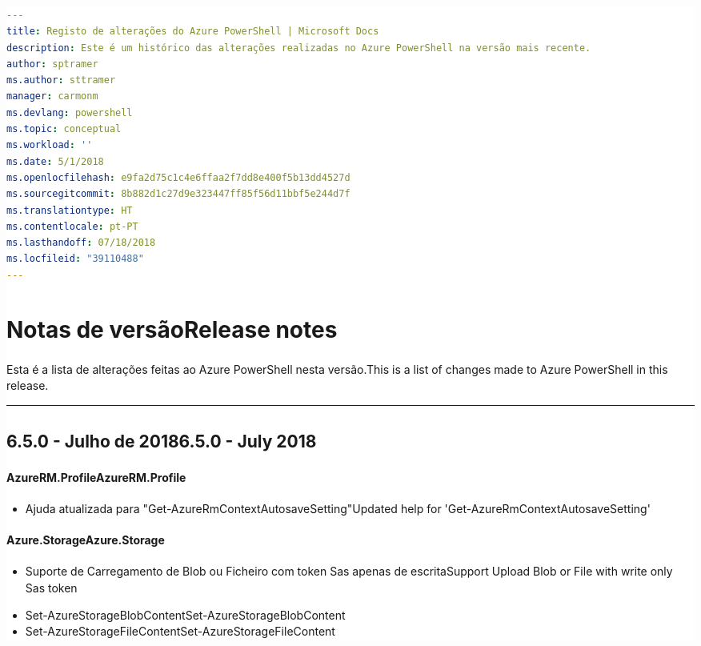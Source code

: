 ```yaml
---
title: Registo de alterações do Azure PowerShell | Microsoft Docs
description: Este é um histórico das alterações realizadas no Azure PowerShell na versão mais recente.
author: sptramer
ms.author: sttramer
manager: carmonm
ms.devlang: powershell
ms.topic: conceptual
ms.workload: ''
ms.date: 5/1/2018
ms.openlocfilehash: e9fa2d75c1c4e6ffaa2f7dd8e400f5b13dd4527d
ms.sourcegitcommit: 8b882d1c27d9e323447ff85f56d11bbf5e244d7f
ms.translationtype: HT
ms.contentlocale: pt-PT
ms.lasthandoff: 07/18/2018
ms.locfileid: "39110488"
---
```

# <a name="release-notes"></a><span data-ttu-id="17d15-103">Notas de versão</span><span class="sxs-lookup"><span data-stu-id="17d15-103">Release notes</span></span>

<span data-ttu-id="17d15-104">Esta é a lista de alterações feitas ao Azure PowerShell nesta versão.</span><span class="sxs-lookup"><span data-stu-id="17d15-104">This is a list of changes made to Azure PowerShell in this release.</span></span>

---
## <a name="650---july-2018"></a><span data-ttu-id="17d15-105">6.5.0 - Julho de 2018</span><span class="sxs-lookup"><span data-stu-id="17d15-105">6.5.0 - July 2018</span></span>
#### <a name="azurermprofile"></a><span data-ttu-id="17d15-106">AzureRM.Profile</span><span class="sxs-lookup"><span data-stu-id="17d15-106">AzureRM.Profile</span></span>
* <span data-ttu-id="17d15-107">Ajuda atualizada para "Get-AzureRmContextAutosaveSetting"</span><span class="sxs-lookup"><span data-stu-id="17d15-107">Updated help for 'Get-AzureRmContextAutosaveSetting'</span></span>

#### <a name="azurestorage"></a><span data-ttu-id="17d15-108">Azure.Storage</span><span class="sxs-lookup"><span data-stu-id="17d15-108">Azure.Storage</span></span>
* <span data-ttu-id="17d15-109">Suporte de Carregamento de Blob ou Ficheiro com token Sas apenas de escrita</span><span class="sxs-lookup"><span data-stu-id="17d15-109">Support Upload Blob or File with write only Sas token</span></span>
- <span data-ttu-id="17d15-110">Set-AzureStorageBlobContent</span><span class="sxs-lookup"><span data-stu-id="17d15-110">Set-AzureStorageBlobContent</span></span>
- <span data-ttu-id="17d15-111">Set-AzureStorageFileContent</span><span class="sxs-lookup"><span data-stu-id="17d15-111">Set-AzureStorageFileContent</span></span>

